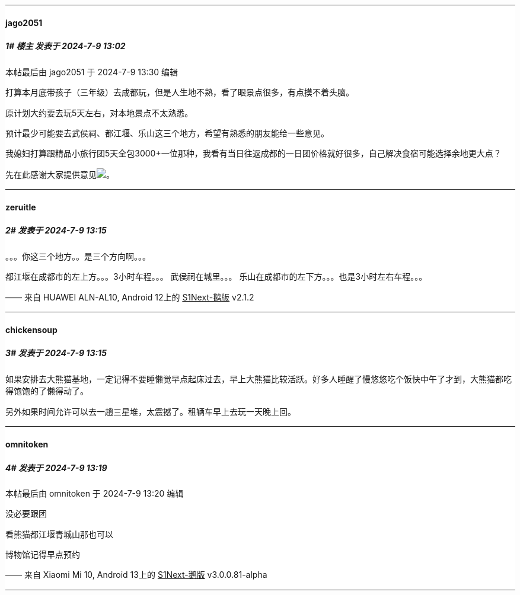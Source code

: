 ﻿
*****

####  jago2051  
##### 1#       楼主       发表于 2024-7-9 13:02

 本帖最后由 jago2051 于 2024-7-9 13:30 编辑 

打算本月底带孩子（三年级）去成都玩，但是人生地不熟，看了眼景点很多，有点摸不着头脑。

原计划大约要去玩5天左右，对本地景点不太熟悉。

预计最少可能要去武侯祠、都江堰、乐山这三个地方，希望有熟悉的朋友能给一些意见。

我媳妇打算跟精品小旅行团5天全包3000+一位那种，我看有当日往返成都的一日团价格就好很多，自己解决食宿可能选择余地更大点？

先在此感谢大家提供意见<img src="https://static.saraba1st.com/image/smiley/face2017/057.png" referrerpolicy="no-referrer">。

*****

####  zeruitle  
##### 2#       发表于 2024-7-9 13:15

。。。你这三个地方。。是三个方向啊。。。

都江堰在成都市的左上方。。。3小时车程。。。
武侯祠在城里。。。
乐山在成都市的左下方。。。也是3小时左右车程。。。

—— 来自 HUAWEI ALN-AL10, Android 12上的 [S1Next-鹅版](https://github.com/ykrank/S1-Next/releases) v2.1.2

*****

####  chickensoup  
##### 3#       发表于 2024-7-9 13:15

如果安排去大熊猫基地，一定记得不要睡懒觉早点起床过去，早上大熊猫比较活跃。好多人睡醒了慢悠悠吃个饭快中午了才到，大熊猫都吃得饱饱的了懒得动了。

另外如果时间允许可以去一趟三星堆，太震撼了。租辆车早上去玩一天晚上回。

*****

####  omnitoken  
##### 4#       发表于 2024-7-9 13:19

 本帖最后由 omnitoken 于 2024-7-9 13:20 编辑 

没必要跟团

看熊猫都江堰青城山那也可以

博物馆记得早点预约

—— 来自 Xiaomi Mi 10, Android 13上的 [S1Next-鹅版](https://github.com/ykrank/S1-Next/releases) v3.0.0.81-alpha

*****
